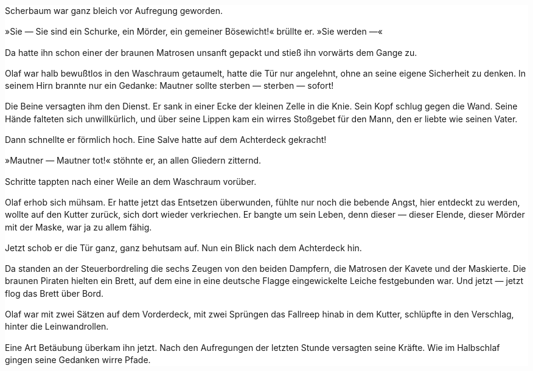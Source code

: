 Scherbaum war ganz bleich vor Aufregung geworden.

»Sie — Sie sind ein Schurke, ein Mörder, ein gemeiner Bösewicht!« brüllte er. »Sie werden —«

Da hatte ihn schon einer der braunen Matrosen unsanft gepackt und stieß ihn vorwärts dem Gange zu.

Olaf war halb bewußtlos in den Waschraum getaumelt, hatte die Tür nur angelehnt, ohne an seine eigene Sicherheit zu denken. In seinem Hirn brannte nur ein Gedanke: Mautner sollte sterben — sterben — sofort!

Die Beine versagten ihm den Dienst. Er sank in einer Ecke der kleinen Zelle in die Knie. Sein Kopf schlug gegen die Wand. Seine Hände falteten sich unwillkürlich, und über seine Lippen kam ein wirres Stoßgebet für den Mann, den er liebte wie seinen Vater.

Dann schnellte er förmlich hoch. Eine Salve hatte auf dem Achterdeck gekracht!

»Mautner — Mautner tot!« stöhnte er, an allen Gliedern zitternd.

Schritte tappten nach einer Weile an dem Waschraum vorüber.

Olaf erhob sich mühsam. Er hatte jetzt das Entsetzen überwunden, fühlte nur noch die bebende Angst, hier entdeckt zu werden, wollte auf den Kutter zurück, sich dort wieder verkriechen. Er bangte um sein Leben, denn dieser — dieser Elende, dieser Mörder mit der Maske, war ja zu allem fähig.

Jetzt schob er die Tür ganz, ganz behutsam auf. Nun ein Blick nach dem Achterdeck hin.

Da standen an der Steuerbordreling die sechs Zeugen von den beiden Dampfern, die Matrosen der Kavete und der Maskierte. Die braunen Piraten hielten ein Brett, auf dem eine in eine deutsche Flagge eingewickelte Leiche festgebunden war. Und jetzt — jetzt flog das Brett über Bord.

Olaf war mit zwei Sätzen auf dem Vorderdeck, mit zwei Sprüngen das Fallreep hinab in dem Kutter, schlüpfte in den Verschlag, hinter die Leinwandrollen.

Eine Art Betäubung überkam ihn jetzt. Nach den Aufregungen der letzten Stunde versagten seine Kräfte. Wie im Halbschlaf gingen seine Gedanken wirre Pfade.

